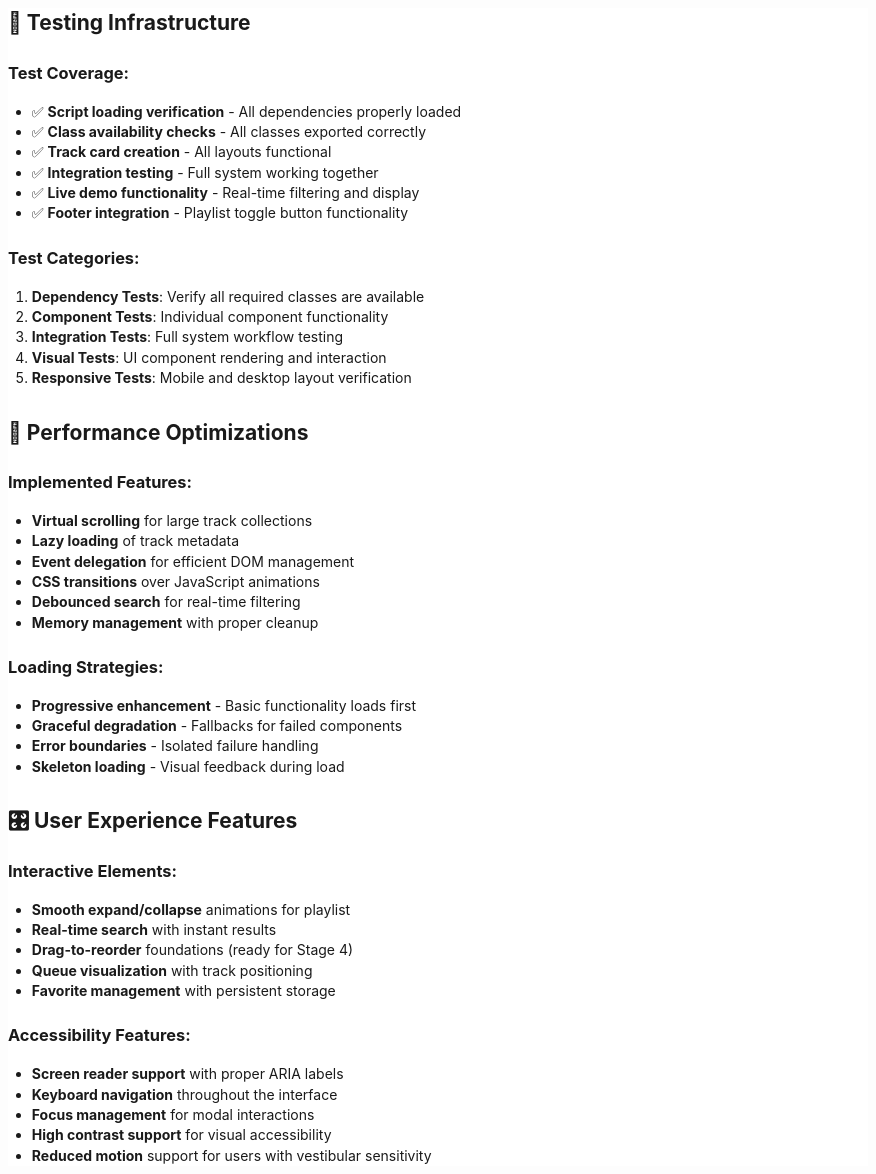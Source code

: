 ## 🧪 Testing Infrastructure

### Test Coverage:
- ✅ **Script loading verification** - All dependencies properly loaded
- ✅ **Class availability checks** - All classes exported correctly
- ✅ **Track card creation** - All layouts functional
- ✅ **Integration testing** - Full system working together
- ✅ **Live demo functionality** - Real-time filtering and display
- ✅ **Footer integration** - Playlist toggle button functionality

### Test Categories:
1. **Dependency Tests**: Verify all required classes are available
2. **Component Tests**: Individual component functionality
3. **Integration Tests**: Full system workflow testing
4. **Visual Tests**: UI component rendering and interaction
5. **Responsive Tests**: Mobile and desktop layout verification

## 🚀 Performance Optimizations

### Implemented Features:
- **Virtual scrolling** for large track collections
- **Lazy loading** of track metadata
- **Event delegation** for efficient DOM management
- **CSS transitions** over JavaScript animations
- **Debounced search** for real-time filtering
- **Memory management** with proper cleanup

### Loading Strategies:
- **Progressive enhancement** - Basic functionality loads first
- **Graceful degradation** - Fallbacks for failed components
- **Error boundaries** - Isolated failure handling
- **Skeleton loading** - Visual feedback during load

## 🎛️ User Experience Features

### Interactive Elements:
- **Smooth expand/collapse** animations for playlist
- **Real-time search** with instant results
- **Drag-to-reorder** foundations (ready for Stage 4)
- **Queue visualization** with track positioning
- **Favorite management** with persistent storage

### Accessibility Features:
- **Screen reader support** with proper ARIA labels
- **Keyboard navigation** throughout the interface
- **Focus management** for modal interactions
- **High contrast support** for visual accessibility
- **Reduced motion** support for users with vestibular sensitivity
